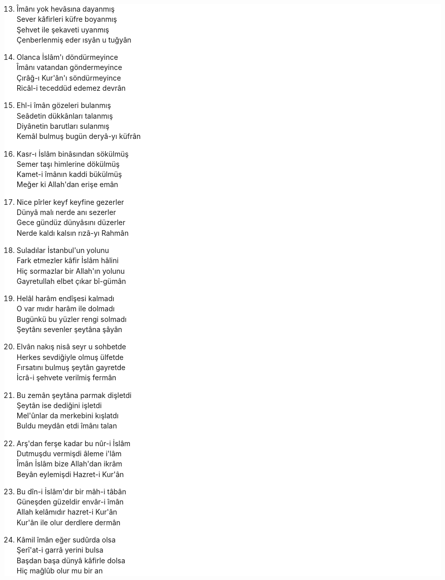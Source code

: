 13. Îmânı yok hevâsına dayanmış  
    Sever kâfirleri küfre boyanmış  
    Şehvet ile şekaveti uyanmış  
    Çenberlenmiş eder ısyân u tuğyân

14. Olanca İslâm'ı döndürmeyince  
    Îmânı vatandan göndermeyince  
    Çırâğ-ı Kur'ân'ı söndürmeyince  
    Ricâl-i teceddüd edemez devrân

15. Ehl-i îmân gözeleri bulanmış  
    Seâdetin dükkânları talanmış  
    Diyânetin barutları sulanmış  
    Kemâl bulmuş bugün deryâ-yı küfrân

16. Kasr-ı İslâm binâsından sökülmüş  
    Semer taşı himlerine dökülmüş  
    Kamet-i îmânın kaddi bükülmüş  
    Meğer ki Allah'dan erişe emân

17. Nice pîrler keyf keyfine gezerler  
    Dünyâ malı nerde anı sezerler  
    Gece gündüz dünyâsını düzerler  
    Nerde kaldı kalsın rızâ-yı Rahmân

18. Suladılar İstanbul'un yolunu  
    Fark etmezler kâfir İslâm hâlini  
    Hiç sormazlar bir Allah'ın yolunu  
    Gayretullah elbet çıkar bî-gümân

19. Helâl harâm endîşesi kalmadı  
    O var mıdır harâm ile dolmadı  
    Bugünkü bu yüzler rengi solmadı  
    Şeytânı sevenler şeytâna şâyân

20. Elvân nakış nisâ seyr u sohbetde  
    Herkes sevdiğiyle olmuş ülfetde  
    Fırsatını bulmuş şeytân gayretde  
    İcrâ-i şehvete verilmiş fermân

21. Bu zemân şeytâna parmak dişletdi  
    Şeytân ise dediğini işletdi  
    Mel'ûnlar da merkebini kışlatdı  
    Buldu meydân etdi îmânı talan

22. Arş'dan ferşe kadar bu nûr-i İslâm  
    Dutmuşdu vermişdi âleme i'lâm  
    Îmân İslâm bize Allah'dan ikrâm  
    Beyân eylemişdi Hazret-i Kur'ân

23. Bu dîn-i İslâm'dır bir mâh-i tâbân  
    Güneşden güzeldir envâr-i îmân  
    Allah kelâmıdır hazret-i Kur'ân  
    Kur'ân ile olur derdlere dermân

24. Kâmil îmân eğer sudûrda olsa  
    Şerî'at-i garrâ yerini bulsa  
    Başdan başa dünyâ kâfirle dolsa  
    Hiç mağlûb olur mu bir an
